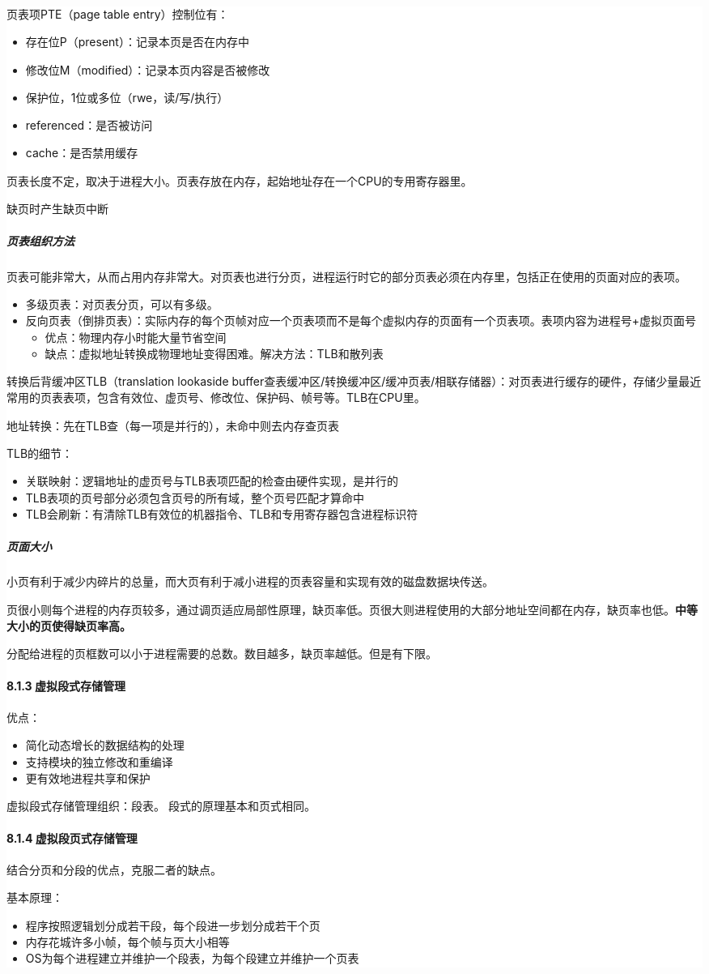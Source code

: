 页表项PTE（page table entry）控制位有：

- 存在位P（present）：记录本页是否在内存中
- 修改位M（modified）：记录本页内容是否被修改

- 保护位，1位或多位（rwe，读/写/执行）
- referenced：是否被访问
- cache：是否禁用缓存

页表长度不定，取决于进程大小。页表存放在内存，起始地址存在一个CPU的专用寄存器里。

缺页时产生缺页中断

##### 页表组织方法

页表可能非常大，从而占用内存非常大。对页表也进行分页，进程运行时它的部分页表必须在内存里，包括正在使用的页面对应的表项。

- 多级页表：对页表分页，可以有多级。
- 反向页表（倒排页表）：实际内存的每个页帧对应一个页表项而不是每个虚拟内存的页面有一个页表项。表项内容为进程号+虚拟页面号
  - 优点：物理内存小时能大量节省空间
  - 缺点：虚拟地址转换成物理地址变得困难。解决方法：TLB和散列表

转换后背缓冲区TLB（translation lookaside buffer查表缓冲区/转换缓冲区/缓冲页表/相联存储器）：对页表进行缓存的硬件，存储少量最近常用的页表表项，包含有效位、虚页号、修改位、保护码、帧号等。TLB在CPU里。

地址转换：先在TLB查（每一项是并行的），未命中则去内存查页表

TLB的细节：

- 关联映射：逻辑地址的虚页号与TLB表项匹配的检查由硬件实现，是并行的
- TLB表项的页号部分必须包含页号的所有域，整个页号匹配才算命中
- TLB会刷新：有清除TLB有效位的机器指令、TLB和专用寄存器包含进程标识符

##### 页面大小

小页有利于减少内碎片的总量，而大页有利于减小进程的页表容量和实现有效的磁盘数据块传送。

页很小则每个进程的内存页较多，通过调页适应局部性原理，缺页率低。页很大则进程使用的大部分地址空间都在内存，缺页率也低。**中等大小的页使得缺页率高。**

分配给进程的页框数可以小于进程需要的总数。数目越多，缺页率越低。但是有下限。

#### 8.1.3 虚拟段式存储管理

优点：

- 简化动态增长的数据结构的处理
- 支持模块的独立修改和重编译
- 更有效地进程共享和保护

虚拟段式存储管理组织：段表。
段式的原理基本和页式相同。

#### 8.1.4 虚拟段页式存储管理

结合分页和分段的优点，克服二者的缺点。

基本原理：

- 程序按照逻辑划分成若干段，每个段进一步划分成若干个页
- 内存花城许多小帧，每个帧与页大小相等
- OS为每个进程建立并维护一个段表，为每个段建立并维护一个页表
